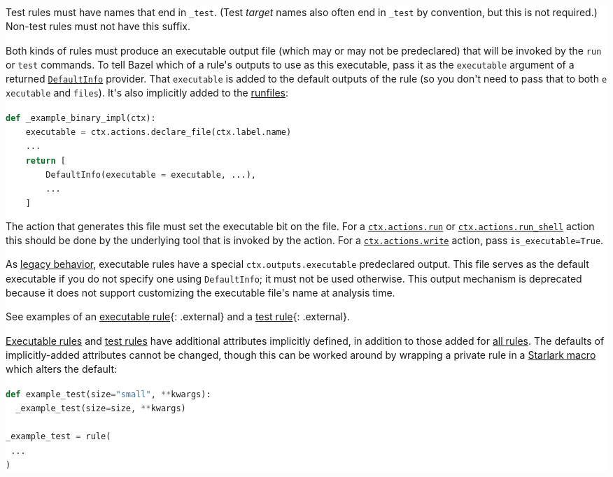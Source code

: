Test rules must have names that end in `_test`. (Test *target* names also often
end in `_test` by convention, but this is not required.) Non-test rules must not
have this suffix.

Both kinds of rules must produce an executable output file (which may or may not
be predeclared) that will be invoked by the `run` or `test` commands. To tell
Bazel which of a rule's outputs to use as this executable, pass it as the
`executable` argument of a returned [`DefaultInfo`](lib/DefaultInfo)
provider. That `executable` is added to the default outputs of the rule (so you
don't need to pass that to both `executable` and `files`). It's also implicitly
added to the [runfiles](#runfiles):

```python
def _example_binary_impl(ctx):
    executable = ctx.actions.declare_file(ctx.label.name)
    ...
    return [
        DefaultInfo(executable = executable, ...),
        ...
    ]
```

The action that generates this file must set the executable bit on the file. For
a [`ctx.actions.run`](lib/actions#run) or
[`ctx.actions.run_shell`](lib/actions#run_shell) action this should be done
by the underlying tool that is invoked by the action. For a
[`ctx.actions.write`](lib/actions#write) action, pass `is_executable=True`.

As [legacy behavior](#deprecated-predeclared-outputs), executable rules have a
special `ctx.outputs.executable` predeclared output. This file serves as the
default executable if you do not specify one using `DefaultInfo`; it must not be
used otherwise. This output mechanism is deprecated because it does not support
customizing the executable file's name at analysis time.

See examples of an
[executable rule](https://github.com/bazelbuild/examples/blob/main/rules/executable/fortune.bzl){: .external}
and a
[test rule](https://github.com/bazelbuild/examples/blob/main/rules/test_rule/line_length.bzl){: .external}.

[Executable rules](/reference/be/common-definitions#common-attributes-binaries) and
[test rules](/reference/be/common-definitions#common-attributes-tests) have additional
attributes implicitly defined, in addition to those added for
[all rules](/reference/be/common-definitions#common-attributes). The defaults of
implicitly-added attributes cannot be changed, though this can be worked around
by wrapping a private rule in a [Starlark macro](/rules/macros) which alters the
default:

```python
def example_test(size="small", **kwargs):
  _example_test(size=size, **kwargs)

_example_test = rule(
 ...
)
```

